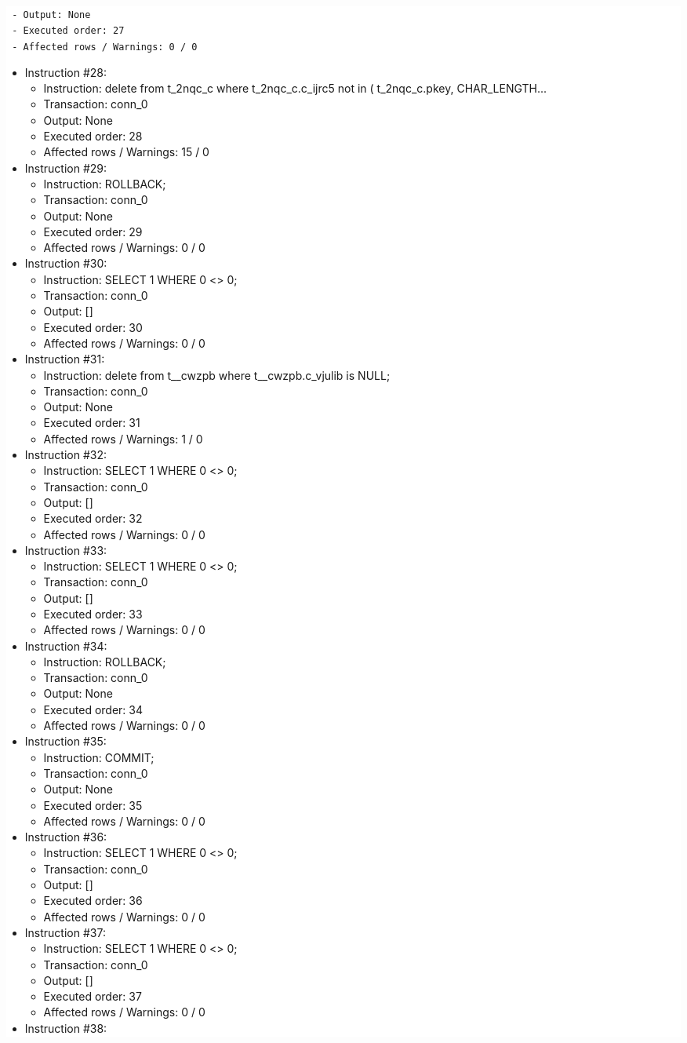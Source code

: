     - Output: None
     - Executed order: 27
     - Affected rows / Warnings: 0 / 0
 * Instruction #28:
     - Instruction:  delete from t_2nqc_c where t_2nqc_c.c_ijrc5 not in ( t_2nqc_c.pkey, CHAR_LENGTH...
     - Transaction: conn_0
     - Output: None
     - Executed order: 28
     - Affected rows / Warnings: 15 / 0
 * Instruction #29:
     - Instruction:  ROLLBACK;
     - Transaction: conn_0
     - Output: None
     - Executed order: 29
     - Affected rows / Warnings: 0 / 0
 * Instruction #30:
     - Instruction:  SELECT 1 WHERE 0 <> 0;
     - Transaction: conn_0
     - Output: []
     - Executed order: 30
     - Affected rows / Warnings: 0 / 0
 * Instruction #31:
     - Instruction:  delete from t__cwzpb where t__cwzpb.c_vjulib is NULL;
     - Transaction: conn_0
     - Output: None
     - Executed order: 31
     - Affected rows / Warnings: 1 / 0
 * Instruction #32:
     - Instruction:  SELECT 1 WHERE 0 <> 0;
     - Transaction: conn_0
     - Output: []
     - Executed order: 32
     - Affected rows / Warnings: 0 / 0
 * Instruction #33:
     - Instruction:  SELECT 1 WHERE 0 <> 0;
     - Transaction: conn_0
     - Output: []
     - Executed order: 33
     - Affected rows / Warnings: 0 / 0
 * Instruction #34:
     - Instruction:  ROLLBACK;
     - Transaction: conn_0
     - Output: None
     - Executed order: 34
     - Affected rows / Warnings: 0 / 0
 * Instruction #35:
     - Instruction:  COMMIT;
     - Transaction: conn_0
     - Output: None
     - Executed order: 35
     - Affected rows / Warnings: 0 / 0
 * Instruction #36:
     - Instruction:  SELECT 1 WHERE 0 <> 0;
     - Transaction: conn_0
     - Output: []
     - Executed order: 36
     - Affected rows / Warnings: 0 / 0
 * Instruction #37:
     - Instruction:  SELECT 1 WHERE 0 <> 0;
     - Transaction: conn_0
     - Output: []
     - Executed order: 37
     - Affected rows / Warnings: 0 / 0
 * Instruction #38: